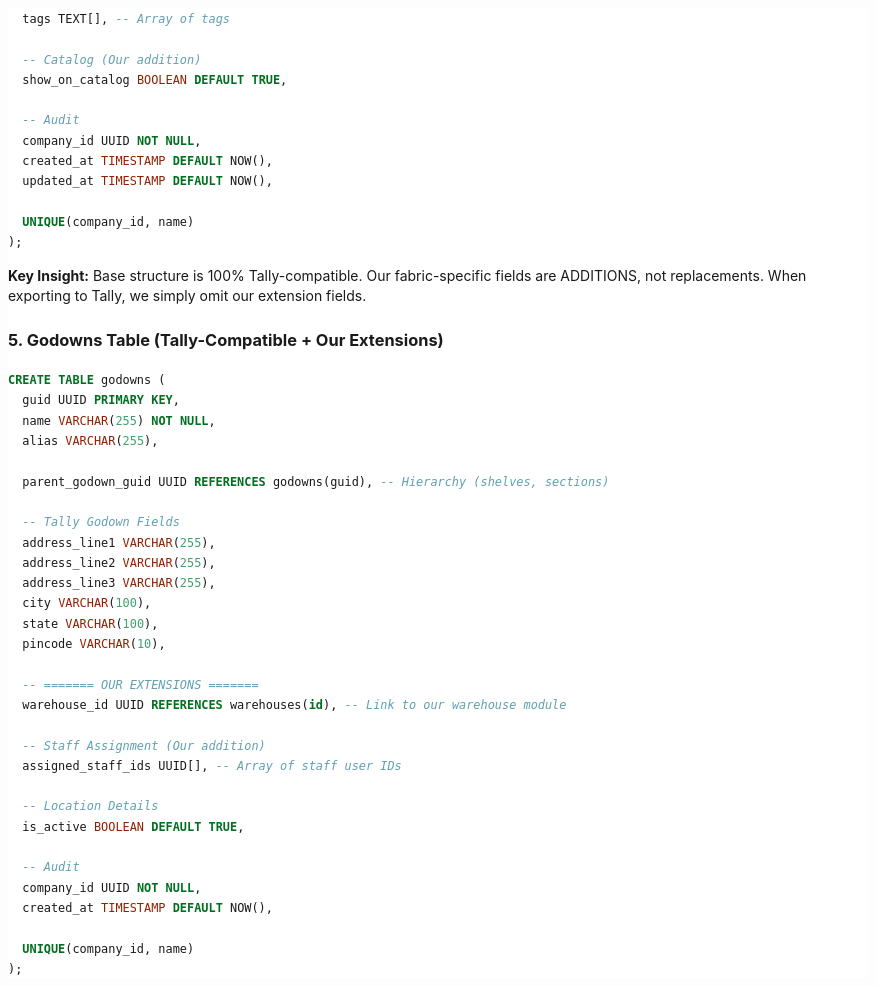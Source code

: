 ```sql
  tags TEXT[], -- Array of tags

  -- Catalog (Our addition)
  show_on_catalog BOOLEAN DEFAULT TRUE,

  -- Audit
  company_id UUID NOT NULL,
  created_at TIMESTAMP DEFAULT NOW(),
  updated_at TIMESTAMP DEFAULT NOW(),

  UNIQUE(company_id, name)
);
```

**Key Insight:** Base structure is 100% Tally-compatible. Our fabric-specific fields are ADDITIONS, not replacements. When exporting to Tally, we simply omit our extension fields.

### 5. Godowns Table (Tally-Compatible + Our Extensions)

```sql
CREATE TABLE godowns (
  guid UUID PRIMARY KEY,
  name VARCHAR(255) NOT NULL,
  alias VARCHAR(255),

  parent_godown_guid UUID REFERENCES godowns(guid), -- Hierarchy (shelves, sections)

  -- Tally Godown Fields
  address_line1 VARCHAR(255),
  address_line2 VARCHAR(255),
  address_line3 VARCHAR(255),
  city VARCHAR(100),
  state VARCHAR(100),
  pincode VARCHAR(10),

  -- ======= OUR EXTENSIONS =======
  warehouse_id UUID REFERENCES warehouses(id), -- Link to our warehouse module

  -- Staff Assignment (Our addition)
  assigned_staff_ids UUID[], -- Array of staff user IDs

  -- Location Details
  is_active BOOLEAN DEFAULT TRUE,

  -- Audit
  company_id UUID NOT NULL,
  created_at TIMESTAMP DEFAULT NOW(),

  UNIQUE(company_id, name)
);
```

